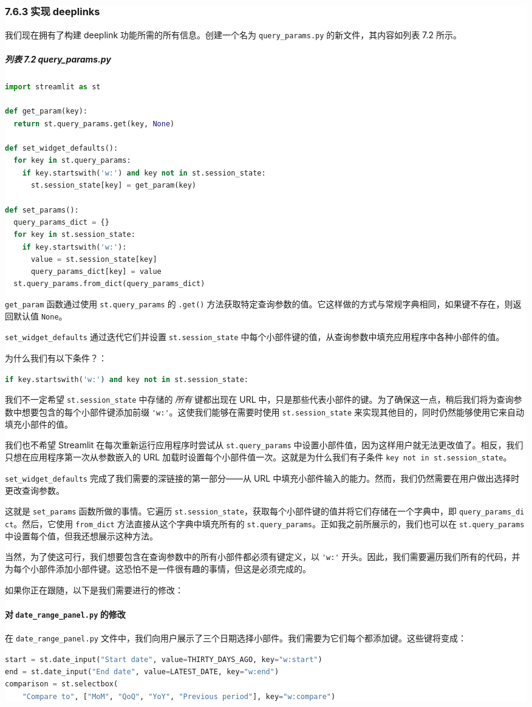 ### 7.6.3 实现 deeplinks

我们现在拥有了构建 deeplink 功能所需的所有信息。创建一个名为 `query_params.py` 的新文件，其内容如列表 7.2 所示。

##### 列表 7.2 query_params.py

```py
import streamlit as st

def get_param(key):
  return st.query_params.get(key, None)

def set_widget_defaults():
  for key in st.query_params:
    if key.startswith('w:') and key not in st.session_state:
      st.session_state[key] = get_param(key)

def set_params():
  query_params_dict = {}
  for key in st.session_state:
    if key.startswith('w:'):
      value = st.session_state[key]
      query_params_dict[key] = value
  st.query_params.from_dict(query_params_dict)
```

`get_param` 函数通过使用 `st.query_params` 的 `.get()` 方法获取特定查询参数的值。它这样做的方式与常规字典相同，如果键不存在，则返回默认值 `None`。

`set_widget_defaults` 通过迭代它们并设置 `st.session_state` 中每个小部件键的值，从查询参数中填充应用程序中各种小部件的值。

为什么我们有以下条件？：

```py
if key.startswith('w:') and key not in st.session_state:
```

我们不一定希望 `st.session_state` 中存储的 *所有* 键都出现在 URL 中，只是那些代表小部件的键。为了确保这一点，稍后我们将为查询参数中想要包含的每个小部件键添加前缀 `'w:'`。这使我们能够在需要时使用 `st.session_state` 来实现其他目的，同时仍然能够使用它来自动填充小部件的值。

我们也不希望 Streamlit 在每次重新运行应用程序时尝试从 `st.query_params` 中设置小部件值，因为这样用户就无法更改值了。相反，我们只想在应用程序第一次从参数嵌入的 URL 加载时设置每个小部件值一次。这就是为什么我们有子条件 `key not in st.session_state`。

`set_widget_defaults` 完成了我们需要的深链接的第一部分——从 URL 中填充小部件输入的能力。然而，我们仍然需要在用户做出选择时更改查询参数。

这就是 `set_params` 函数所做的事情。它遍历 `st.session_state`，获取每个小部件键的值并将它们存储在一个字典中，即 `query_params_dict`。然后，它使用 `from_dict` 方法直接从这个字典中填充所有的 `st.query_params`。正如我之前所展示的，我们也可以在 `st.query_params` 中设置每个值，但我还想展示这种方法。

当然，为了使这可行，我们想要包含在查询参数中的所有小部件都必须有键定义，以 `'w:'` 开头。因此，我们需要遍历我们所有的代码，并为每个小部件添加小部件键。这恐怕不是一件很有趣的事情，但这是必须完成的。

如果你正在跟随，以下是我们需要进行的修改：

#### 对 `date_range_panel.py` 的修改

在 `date_range_panel.py` 文件中，我们向用户展示了三个日期选择小部件。我们需要为它们每个都添加键。这些键将变成：

```py
start = st.date_input("Start date", value=THIRTY_DAYS_AGO, key="w:start")
end = st.date_input("End date", value=LATEST_DATE, key="w:end")
comparison = st.selectbox(
    "Compare to", ["MoM", "QoQ", "YoY", "Previous period"], key="w:compare")
```
